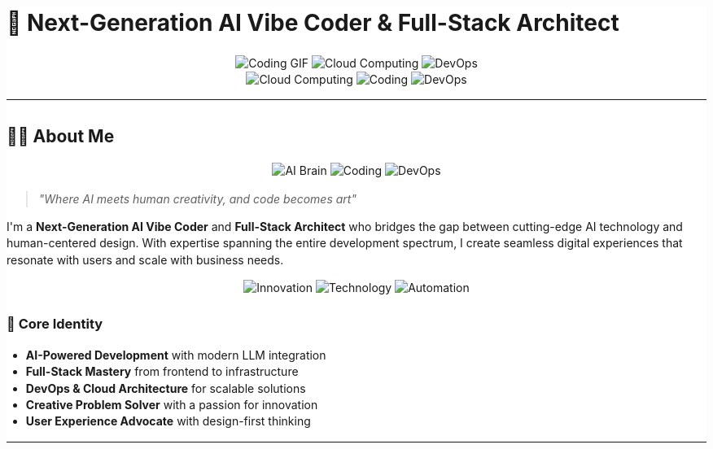# 🚀 **Next-Generation AI Vibe Coder & Full-Stack Architect**

<div align="center">
  <img src="https://media.giphy.com/media/26tn33aiTi1jkl6H6/giphy.gif" width="200" alt="Coding GIF">
  <img src="https://media.giphy.com/media/3o7abKhOpu0NwenH3O/giphy.gif" width="200" alt="Cloud Computing">
  <img src="https://media.giphy.com/media/3o7abGQa0aRJUurpII/giphy.gif" width="200" alt="DevOps">
</div>

<div align="center">
  <img src="https://media.giphy.com/media/3o7abKhOpu0NwenH3O/giphy.gif" width="150" alt="Cloud Computing">
  <img src="https://media.giphy.com/media/26tn33aiTi1jkl6H6/giphy.gif" width="150" alt="Coding">
  <img src="https://media.giphy.com/media/3o7abGQa0aRJUurpII/giphy.gif" width="150" alt="DevOps">
</div>

---

## 👨‍💻 **About Me**

<div align="center">
  <img src="https://media.giphy.com/media/3o7abKhOpu0NwenH3O/giphy.gif" width="100" alt="AI Brain">
  <img src="https://media.giphy.com/media/26tn33aiTi1jkl6H6/giphy.gif" width="100" alt="Coding">
  <img src="https://media.giphy.com/media/3o7abGQa0aRJUurpII/giphy.gif" width="100" alt="DevOps">
</div>

> *"Where AI meets human creativity, and code becomes art"*

I'm a **Next-Generation AI Vibe Coder** and **Full-Stack Architect** who bridges the gap between cutting-edge AI technology and human-centered design. With expertise spanning the entire development spectrum, I create seamless digital experiences that resonate with users and scale with business needs.

<div align="center">
  <img src="https://media.giphy.com/media/3o7abKhOpu0NwenH3O/giphy.gif" width="80" alt="Innovation">
  <img src="https://media.giphy.com/media/26tn33aiTi1jkl6H6/giphy.gif" width="80" alt="Technology">
  <img src="https://media.giphy.com/media/3o7abGQa0aRJUurpII/giphy.gif" width="80" alt="Automation">
</div>

### 🎯 **Core Identity**
- **AI-Powered Development** with modern LLM integration
- **Full-Stack Mastery** from frontend to infrastructure
- **DevOps & Cloud Architecture** for scalable solutions
- **Creative Problem Solver** with a passion for innovation
- **User Experience Advocate** with design-first thinking

---
